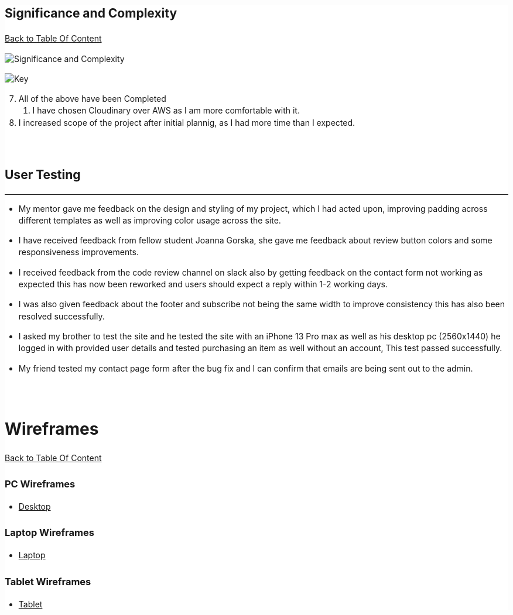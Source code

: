 ## Significance and Complexity

[Back to Table Of Content](#tableOfContents)

![Significance and Complexity](https://res.cloudinary.com/matts-cloud/image/upload/v1653774696/Significance-and-complexity-fs-coffee-Mateusz_pohqgf.png)

![Key](https://res.cloudinary.com/matts-cloud/image/upload/v1653774696/Significance-and-complexity-key-fs-coffee_rslwst.png)

7. All of the above have been Completed
    1. I have chosen Cloudinary over AWS as I am more comfortable with it.
8. I increased scope of the project after initial plannig, as I had more time than I expected.

<br>

## User Testing
<hr>

* My mentor gave me feedback on the design and styling of my project, which I had acted upon, improving padding across different templates as well as improving color usage across the site.

* I have received feedback from fellow student Joanna Gorska, she gave me feedback about review button colors and some responsiveness improvements.

* I received feedback from the code review channel on slack also by getting feedback on the contact form not working as expected this has now been reworked and users should expect a reply within 1-2 working days.

* I was also given feedback about the footer and subscribe not being the same width to improve consistency this has also been resolved successfully.

* I asked my brother to test the site and he tested the site with an iPhone 13 Pro max as well as his desktop pc (2560x1440) he logged in with provided user details and tested purchasing an item as well without an account, This test passed successfully.

* My friend tested my contact page form after the bug fix and I can confirm that emails are being sent out to the admin.

<br>

# Wireframes

[Back to Table Of Content](#tableOfContents)

### PC Wireframes
* [Desktop](documentation/wireframes/desktop)

### Laptop Wireframes
*   [Laptop](documentation/wireframes/laptop)

### Tablet Wireframes
*   [Tablet](documentation/wireframes/tablet)
